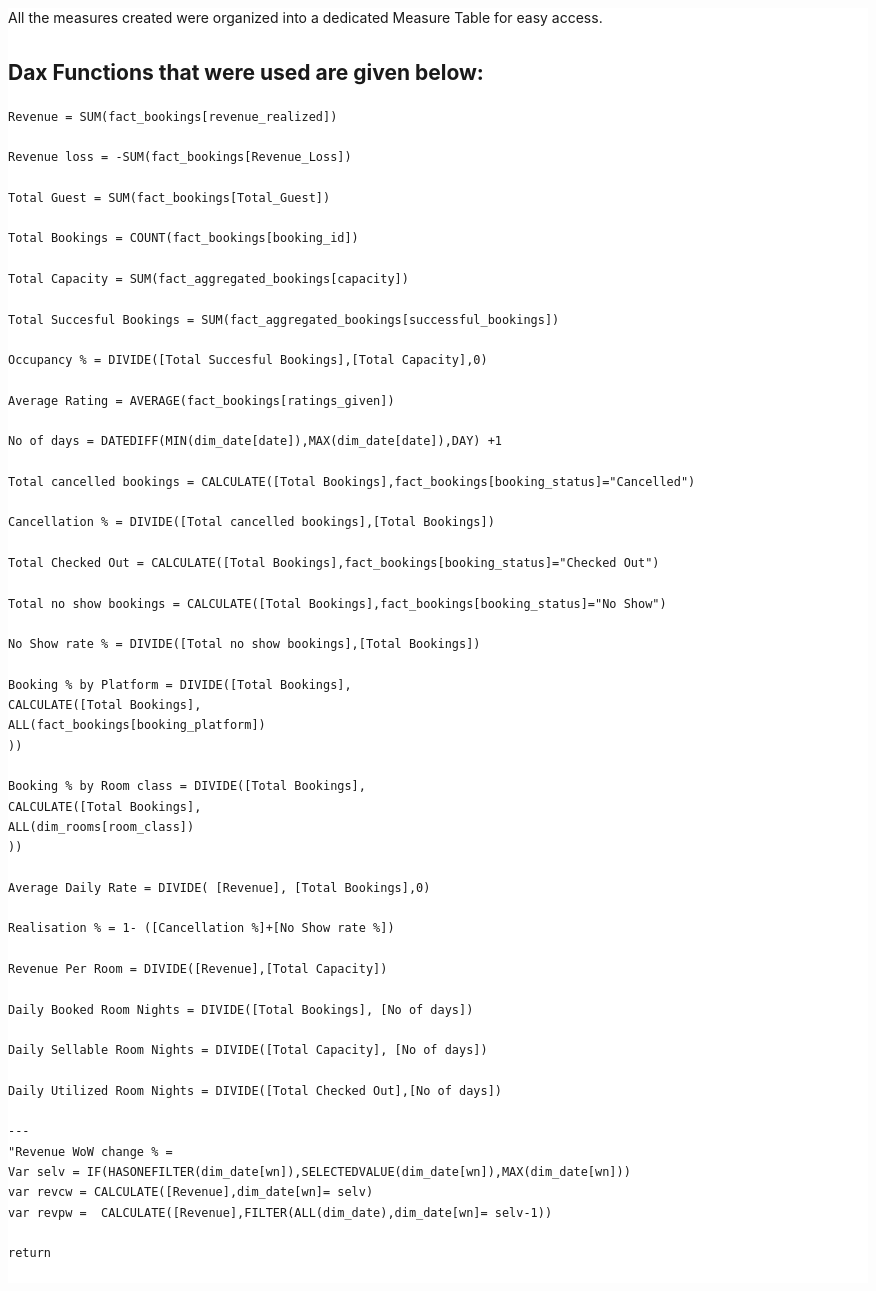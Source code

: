 All the measures created were organized into a dedicated Measure Table for easy access.

## Dax Functions that were used are given below:

```
Revenue = SUM(fact_bookings[revenue_realized])

Revenue loss = -SUM(fact_bookings[Revenue_Loss])

Total Guest = SUM(fact_bookings[Total_Guest])

Total Bookings = COUNT(fact_bookings[booking_id])

Total Capacity = SUM(fact_aggregated_bookings[capacity])

Total Succesful Bookings = SUM(fact_aggregated_bookings[successful_bookings])

Occupancy % = DIVIDE([Total Succesful Bookings],[Total Capacity],0)

Average Rating = AVERAGE(fact_bookings[ratings_given])

No of days = DATEDIFF(MIN(dim_date[date]),MAX(dim_date[date]),DAY) +1

Total cancelled bookings = CALCULATE([Total Bookings],fact_bookings[booking_status]="Cancelled")

Cancellation % = DIVIDE([Total cancelled bookings],[Total Bookings])

Total Checked Out = CALCULATE([Total Bookings],fact_bookings[booking_status]="Checked Out")

Total no show bookings = CALCULATE([Total Bookings],fact_bookings[booking_status]="No Show")

No Show rate % = DIVIDE([Total no show bookings],[Total Bookings])

Booking % by Platform = DIVIDE([Total Bookings],
CALCULATE([Total Bookings], 
ALL(fact_bookings[booking_platform])
))

Booking % by Room class = DIVIDE([Total Bookings],
CALCULATE([Total Bookings], 
ALL(dim_rooms[room_class])
))

Average Daily Rate = DIVIDE( [Revenue], [Total Bookings],0)

Realisation % = 1- ([Cancellation %]+[No Show rate %])

Revenue Per Room = DIVIDE([Revenue],[Total Capacity])

Daily Booked Room Nights = DIVIDE([Total Bookings], [No of days])

Daily Sellable Room Nights = DIVIDE([Total Capacity], [No of days])

Daily Utilized Room Nights = DIVIDE([Total Checked Out],[No of days])

---
"Revenue WoW change % = 
Var selv = IF(HASONEFILTER(dim_date[wn]),SELECTEDVALUE(dim_date[wn]),MAX(dim_date[wn]))
var revcw = CALCULATE([Revenue],dim_date[wn]= selv)
var revpw =  CALCULATE([Revenue],FILTER(ALL(dim_date),dim_date[wn]= selv-1))

return


```